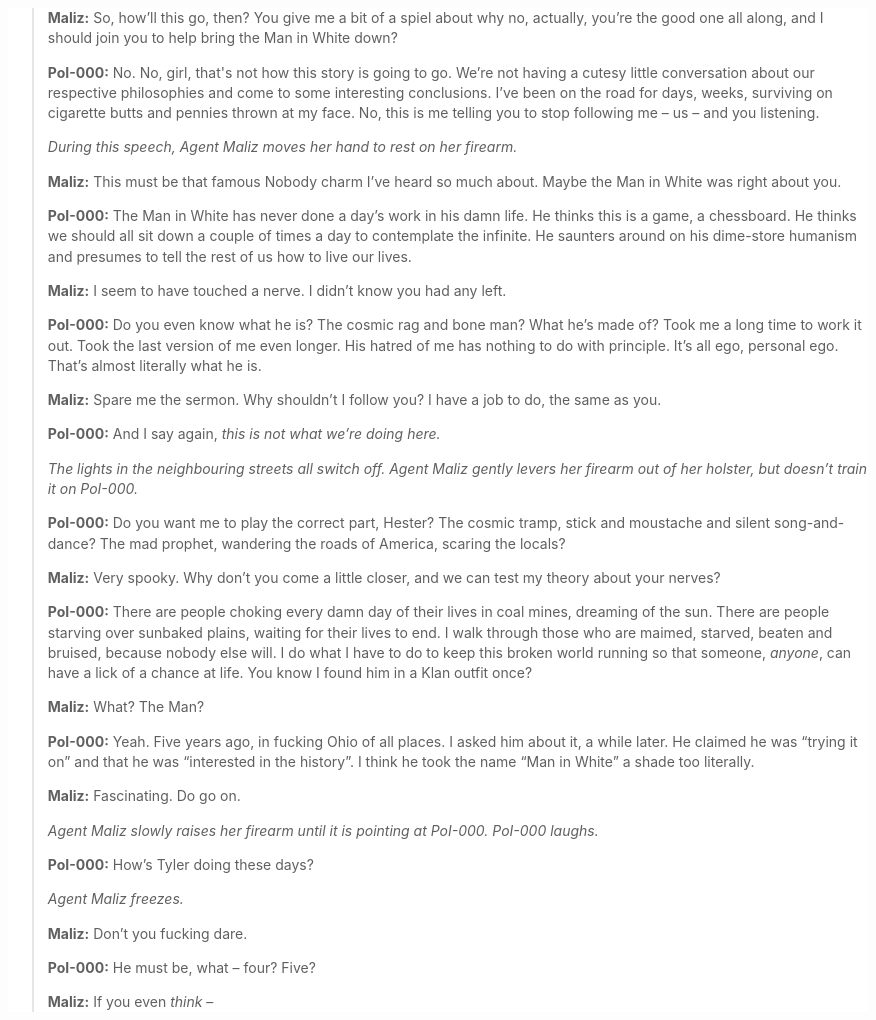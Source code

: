 > **Maliz:** So, how’ll this go, then? You give me a bit of a spiel about why no, actually, you’re the good one all along, and I should join you to help bring the Man in White down?
> 
> **PoI-000:** No. No, girl, that's not how this story is going to go. We’re not having a cutesy little conversation about our respective philosophies and come to some interesting conclusions. I’ve been on the road for days, weeks, surviving on cigarette butts and pennies thrown at my face. No, this is me telling you to stop following me – us – and you listening.
> 
> _During this speech, Agent Maliz moves her hand to rest on her firearm._
> 
> **Maliz:** This must be that famous Nobody charm I’ve heard so much about. Maybe the Man in White was right about you.
> 
> **PoI-000:** The Man in White has never done a day’s work in his damn life. He thinks this is a game, a chessboard. He thinks we should all sit down a couple of times a day to contemplate the infinite. He saunters around on his dime-store humanism and presumes to tell the rest of us how to live our lives.
> 
> **Maliz:** I seem to have touched a nerve. I didn’t know you had any left.
> 
> **PoI-000:** Do you even know what he is? The cosmic rag and bone man? What he’s made of? Took me a long time to work it out. Took the last version of me even longer. His hatred of me has nothing to do with principle. It’s all ego, personal ego. That’s almost literally what he is.
> 
> **Maliz:** Spare me the sermon. Why shouldn’t I follow you? I have a job to do, the same as you.
> 
> **PoI-000:** And I say again, _this is not what we’re doing here._
> 
> _The lights in the neighbouring streets all switch off. Agent Maliz gently levers her firearm out of her holster, but doesn’t train it on PoI-000._
> 
> **PoI-000:** Do you want me to play the correct part, Hester? The cosmic tramp, stick and moustache and silent song-and-dance? The mad prophet, wandering the roads of America, scaring the locals?
> 
> **Maliz:** Very spooky. Why don’t you come a little closer, and we can test my theory about your nerves?
> 
> **PoI-000:** There are people choking every damn day of their lives in coal mines, dreaming of the sun. There are people starving over sunbaked plains, waiting for their lives to end. I walk through those who are maimed, starved, beaten and bruised, because nobody else will. I do what I have to do to keep this broken world running so that someone, _anyone_, can have a lick of a chance at life. You know I found him in a Klan outfit once?
> 
> **Maliz:** What? The Man?
> 
> **PoI-000:** Yeah. Five years ago, in fucking Ohio of all places. I asked him about it, a while later. He claimed he was “trying it on” and that he was “interested in the history”. I think he took the name “Man in White” a shade too literally.
> 
> **Maliz:** Fascinating. Do go on.
> 
> _Agent Maliz slowly raises her firearm until it is pointing at PoI-000. PoI-000 laughs._
> 
> **PoI-000:** How’s Tyler doing these days?
> 
> _Agent Maliz freezes._
> 
> **Maliz:** Don’t you fucking dare.
> 
> **PoI-000:** He must be, what – four? Five?
> 
> **Maliz:** If you even _think_ –
> 